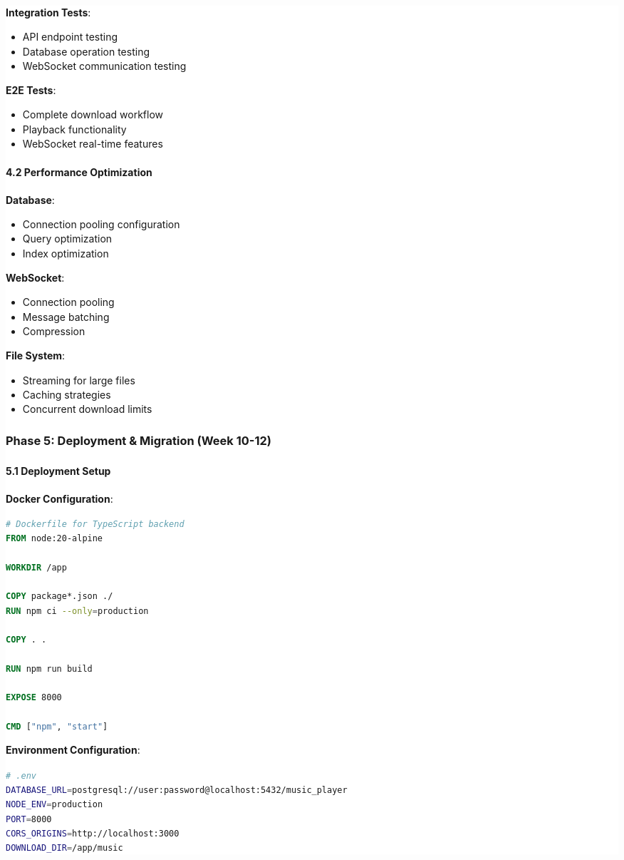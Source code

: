 **Integration Tests**:
- API endpoint testing
- Database operation testing
- WebSocket communication testing

**E2E Tests**:
- Complete download workflow
- Playback functionality
- WebSocket real-time features

#### 4.2 Performance Optimization
**Database**:
- Connection pooling configuration
- Query optimization
- Index optimization

**WebSocket**:
- Connection pooling
- Message batching
- Compression

**File System**:
- Streaming for large files
- Caching strategies
- Concurrent download limits

### Phase 5: Deployment & Migration (Week 10-12)

#### 5.1 Deployment Setup
**Docker Configuration**:
```dockerfile
# Dockerfile for TypeScript backend
FROM node:20-alpine

WORKDIR /app

COPY package*.json ./
RUN npm ci --only=production

COPY . .

RUN npm run build

EXPOSE 8000

CMD ["npm", "start"]
```

**Environment Configuration**:
```bash
# .env
DATABASE_URL=postgresql://user:password@localhost:5432/music_player
NODE_ENV=production
PORT=8000
CORS_ORIGINS=http://localhost:3000
DOWNLOAD_DIR=/app/music
```

